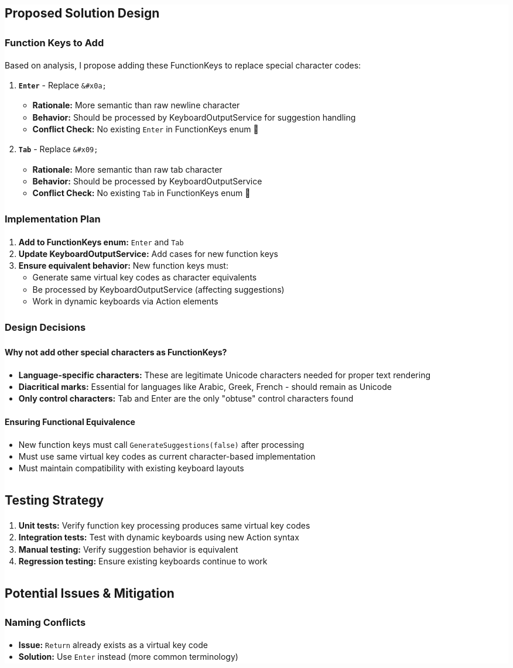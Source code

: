 ## Proposed Solution Design

### Function Keys to Add

Based on analysis, I propose adding these FunctionKeys to replace special character codes:

1. **`Enter`** - Replace `&#x0a;` 
   - **Rationale:** More semantic than raw newline character
   - **Behavior:** Should be processed by KeyboardOutputService for suggestion handling
   - **Conflict Check:** No existing `Enter` in FunctionKeys enum 

2. **`Tab`** - Replace `&#x09;`
   - **Rationale:** More semantic than raw tab character  
   - **Behavior:** Should be processed by KeyboardOutputService
   - **Conflict Check:** No existing `Tab` in FunctionKeys enum 

### Implementation Plan

1. **Add to FunctionKeys enum:** `Enter` and `Tab`
2. **Update KeyboardOutputService:** Add cases for new function keys
3. **Ensure equivalent behavior:** New function keys must:
   - Generate same virtual key codes as character equivalents
   - Be processed by KeyboardOutputService (affecting suggestions)
   - Work in dynamic keyboards via Action elements

### Design Decisions

#### Why not add other special characters as FunctionKeys?
- **Language-specific characters:** These are legitimate Unicode characters needed for proper text rendering
- **Diacritical marks:** Essential for languages like Arabic, Greek, French - should remain as Unicode
- **Only control characters:** Tab and Enter are the only "obtuse" control characters found

#### Ensuring Functional Equivalence
- New function keys must call `GenerateSuggestions(false)` after processing
- Must use same virtual key codes as current character-based implementation
- Must maintain compatibility with existing keyboard layouts

## Testing Strategy

1. **Unit tests:** Verify function key processing produces same virtual key codes
2. **Integration tests:** Test with dynamic keyboards using new Action syntax
3. **Manual testing:** Verify suggestion behavior is equivalent
4. **Regression testing:** Ensure existing keyboards continue to work

## Potential Issues & Mitigation

### Naming Conflicts
- **Issue:** `Return` already exists as a virtual key code
- **Solution:** Use `Enter` instead (more common terminology)
